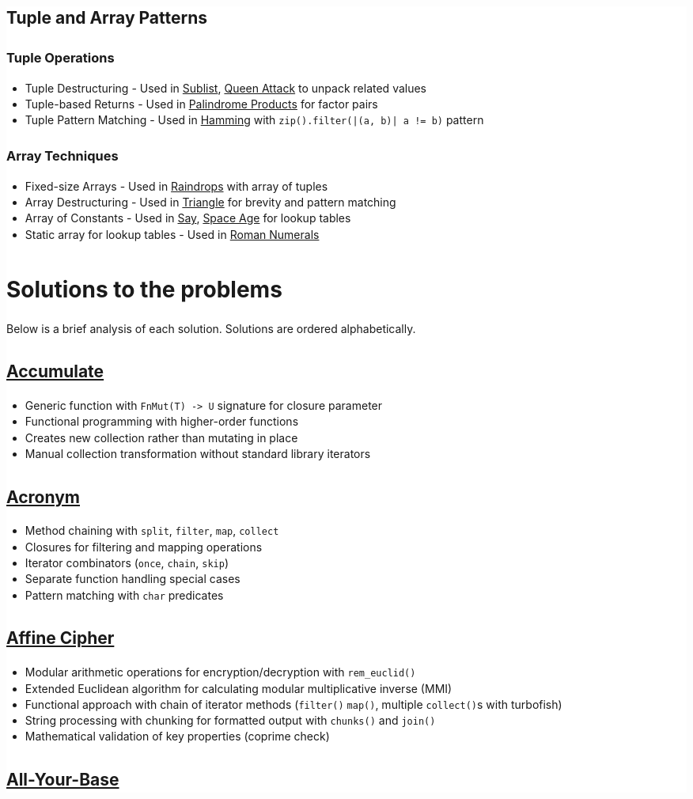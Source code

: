 ## Tuple and Array Patterns

### Tuple Operations
- Tuple Destructuring - Used in [Sublist](#sublist), [Queen Attack](#queen-attack) to unpack related values 
- Tuple-based Returns - Used in [Palindrome Products](#palindrome-products) for factor pairs
- Tuple Pattern Matching - Used in [Hamming](#hamming) with `zip().filter(|(a, b)| a != b)` pattern

### Array Techniques
- Fixed-size Arrays - Used in [Raindrops](#raindrops) with array of tuples
- Array Destructuring - Used in [Triangle](#triangle) for brevity and pattern matching
- Array of Constants - Used in [Say](#say), [Space Age](#space-age) for lookup tables
- Static array for lookup tables - Used in [Roman Numerals](#roman-numerals)

# Solutions to the problems

Below is a brief analysis of each solution. Solutions are ordered alphabetically.

## [Accumulate](https://github.com/eaverdeja/exercism-rust/tree/main/accumulate/src/lib.rs)

- Generic function with `FnMut(T) -> U` signature for closure parameter
- Functional programming with higher-order functions
- Creates new collection rather than mutating in place
- Manual collection transformation without standard library iterators  

## [Acronym](https://github.com/eaverdeja/exercism-rust/tree/main/acronym/src/lib.rs)

- Method chaining with `split`, `filter`, `map`, `collect`
- Closures for filtering and mapping operations
- Iterator combinators (`once`, `chain`, `skip`)
- Separate function handling special cases
- Pattern matching with `char` predicates

## [Affine Cipher](https://github.com/eaverdeja/exercism-rust/tree/main/affine-cipher/src/lib.rs)

- Modular arithmetic operations for encryption/decryption with `rem_euclid()`
- Extended Euclidean algorithm for calculating modular multiplicative inverse (MMI)
- Functional approach with chain of iterator methods (`filter()` `map()`, multiple `collect()`s with turbofish)
- String processing with chunking for formatted output with `chunks()` and `join()`
- Mathematical validation of key properties (coprime check)

## [All-Your-Base](https://github.com/eaverdeja/exercism-rust/tree/main/all-your-base/src/lib.rs)
